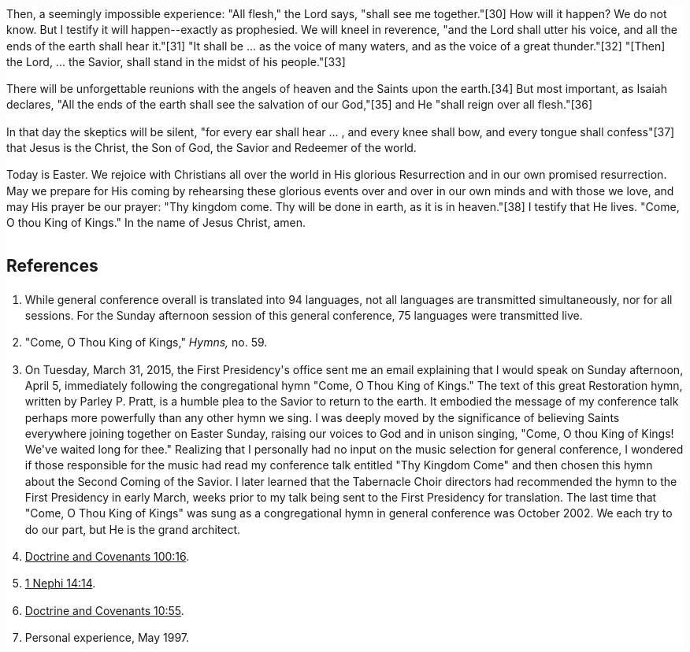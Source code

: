 Then, a seemingly impossible experience: "All flesh," the Lord says, "shall
see me together."[30] How will it happen? We do not know. But I testify it
will happen--exactly as prophesied. We will kneel in reverence, "and the Lord
shall utter his voice, and all the ends of the earth shall hear it."[31] "It
shall be ... as the voice of many waters, and as the voice of a great
thunder."[32] "[Then] the Lord, ... the Savior, shall stand in the midst of his
people."[33]

There will be unforgettable reunions with the angels of heaven and the Saints
upon the earth.[34] But most important, as Isaiah declares, "All the ends of
the earth shall see the salvation of our God,"[35] and He "shall reign over
all flesh."[36]

In that day the skeptics will be silent, "for every ear shall hear ... , and
every knee shall bow, and every tongue shall confess"[37] that Jesus is the
Christ, the Son of God, the Savior and Redeemer of the world.

Today is Easter. We rejoice with Christians all over the world in His glorious
Resurrection and in our own promised resurrection. May we prepare for His
coming by rehearsing these glorious events over and over in our own minds and
with those we love, and may His prayer be our prayer: "Thy kingdom come. Thy
will be done in earth, as it is in heaven."[38] I testify that He lives.
"Come, O thou King of Kings." In the name of Jesus Christ, amen.

## References

  1. While general conference overall is translated into 94 languages, not all languages are transmitted simultaneously, nor for all sessions. For the Sunday afternoon session of this general conference, 75 languages were transmitted live.

  2. "Come, O Thou King of Kings," _Hymns,_ no. 59.

  3. On Tuesday, March 31, 2015, the First Presidency's office sent me an email explaining that I would speak on Sunday afternoon, April 5, immediately following the congregational hymn "Come, O Thou King of Kings." The text of this great Restoration hymn, written by Parley P. Pratt, is a humble plea to the Savior to return to the earth. It embodied the message of my conference talk perhaps more powerfully than any other hymn we sing. I was deeply moved by the significance of believing Saints everywhere joining together on Easter Sunday, raising our voices to God and in unison singing, "Come, O thou King of Kings! We've waited long for thee." Realizing that I personally had no input on the music selection for general conference, I wondered if those responsible for the music had read my conference talk entitled "Thy Kingdom Come" and then chosen this hymn about the Second Coming of the Savior. I later learned that the Tabernacle Choir directors had recommended the hymn to the First Presidency in early March, weeks prior to my talk being sent to the First Presidency for translation. The last time that "Come, O Thou King of Kings" was sung as a congregational hymn in general conference was October 2002. We each try to do our part, but He is the grand architect.

  4. [Doctrine and Covenants 100:16](https://www.lds.org/scriptures/dc-testament/dc/100.16?lang=eng#15).

  5. [1 Nephi 14:14](https://www.lds.org/scriptures/bofm/1-ne/14.14?lang=eng#13).

  6. [Doctrine and Covenants 10:55](https://www.lds.org/scriptures/dc-testament/dc/10.55?lang=eng#54).

  7. Personal experience, May 1997.
